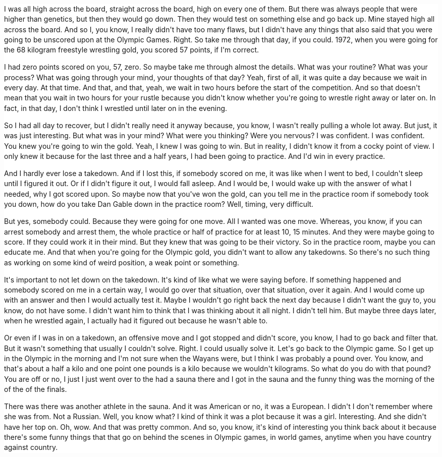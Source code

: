 I was all high across the board, straight across the board, high on every one of them. But there was always people that were higher than genetics, but then they would go down. Then they would test on something else and go back up. Mine stayed high all across the board. And so I, you know, I really didn't have too many flaws, but I didn't have any things that also said that you were going to be unscored upon at the Olympic Games. Right. So take me through that day, if you could. 1972, when you were going for the 68 kilogram freestyle wrestling gold, you scored 57 points, if I'm correct.

I had zero points scored on you, 57, zero. So maybe take me through almost the details. What was your routine? What was your process? What was going through your mind, your thoughts of that day? Yeah, first of all, it was quite a day because we wait in every day. At that time. And that, and that, yeah, we wait in two hours before the start of the competition. And so that doesn't mean that you wait in two hours for your rustle because you didn't know whether you're going to wrestle right away or later on. In fact, in that day, I don't think I wrestled until later on in the evening.

So I had all day to recover, but I didn't really need it anyway because, you know, I wasn't really pulling a whole lot away. But just, it was just interesting. But what was in your mind? What were you thinking? Were you nervous? I was confident. I was confident. You knew you're going to win the gold. Yeah, I knew I was going to win. But in reality, I didn't know it from a cocky point of view. I only knew it because for the last three and a half years, I had been going to practice. And I'd win in every practice.

And I hardly ever lose a takedown. And if I lost this, if somebody scored on me, it was like when I went to bed, I couldn't sleep until I figured it out. Or if I didn't figure it out, I would fall asleep. And I would be, I would wake up with the answer of what I needed, why I got scored upon. So maybe now that you've won the gold, can you tell me in the practice room if somebody took you down, how do you take Dan Gable down in the practice room? Well, timing, very difficult.

But yes, somebody could. Because they were going for one move. All I wanted was one move. Whereas, you know, if you can arrest somebody and arrest them, the whole practice or half of practice for at least 10, 15 minutes. And they were maybe going to score. If they could work it in their mind. But they knew that was going to be their victory. So in the practice room, maybe you can educate me. And that when you're going for the Olympic gold, you didn't want to allow any takedowns. So there's no such thing as working on some kind of weird position, a weak point or something.

It's important to not let down on the takedown. It's kind of like what we were saying before. If something happened and somebody scored on me in a certain way, I would go over that situation, over that situation, over it again. And I would come up with an answer and then I would actually test it. Maybe I wouldn't go right back the next day because I didn't want the guy to, you know, do not have some. I didn't want him to think that I was thinking about it all night. I didn't tell him. But maybe three days later, when he wrestled again, I actually had it figured out because he wasn't able to.

Or even if I was in on a takedown, an offensive move and I got stopped and didn't score, you know, I had to go back and filter that. But it wasn't something that usually I couldn't solve. Right. I could usually solve it. Let's go back to the Olympic game. So I get up in the Olympic in the morning and I'm not sure when the Wayans were, but I think I was probably a pound over. You know, and that's about a half a kilo and one point one pounds is a kilo because we wouldn't kilograms. So what do you do with that pound? You are off or no, I just I just went over to the had a sauna there and I got in the sauna and the funny thing was the morning of the of the of the finals.

There was there was another athlete in the sauna. And it was American or no, it was a European. I didn't I don't remember where she was from. Not a Russian. Well, you know what? I kind of think it was a plot because it was a girl. Interesting. And she didn't have her top on. Oh, wow. And that was pretty common. And so, you know, it's kind of interesting you think back about it because there's some funny things that that go on behind the scenes in Olympic games, in world games, anytime when you have country against country.
